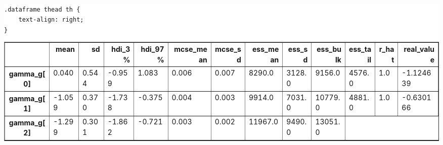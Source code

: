     .dataframe thead th {
        text-align: right;
    }
</style>
<table border="1" class="dataframe">
  <thead>
    <tr style="text-align: right;">
      <th></th>
      <th>mean</th>
      <th>sd</th>
      <th>hdi_3%</th>
      <th>hdi_97%</th>
      <th>mcse_mean</th>
      <th>mcse_sd</th>
      <th>ess_mean</th>
      <th>ess_sd</th>
      <th>ess_bulk</th>
      <th>ess_tail</th>
      <th>r_hat</th>
      <th>real_value</th>
    </tr>
  </thead>
  <tbody>
    <tr>
      <th>gamma_g[0]</th>
      <td>0.040</td>
      <td>0.544</td>
      <td>-0.959</td>
      <td>1.083</td>
      <td>0.006</td>
      <td>0.007</td>
      <td>8290.0</td>
      <td>3128.0</td>
      <td>9156.0</td>
      <td>4576.0</td>
      <td>1.0</td>
      <td>-1.124639</td>
    </tr>
    <tr>
      <th>gamma_g[1]</th>
      <td>-1.059</td>
      <td>0.370</td>
      <td>-1.738</td>
      <td>-0.375</td>
      <td>0.004</td>
      <td>0.003</td>
      <td>9914.0</td>
      <td>7031.0</td>
      <td>10779.0</td>
      <td>4881.0</td>
      <td>1.0</td>
      <td>-0.630166</td>
    </tr>
    <tr>
      <th>gamma_g[2]</th>
      <td>-1.299</td>
      <td>0.301</td>
      <td>-1.862</td>
      <td>-0.721</td>
      <td>0.003</td>
      <td>0.002</td>
      <td>11967.0</td>
      <td>9490.0</td>
      <td>13051.0</td>
